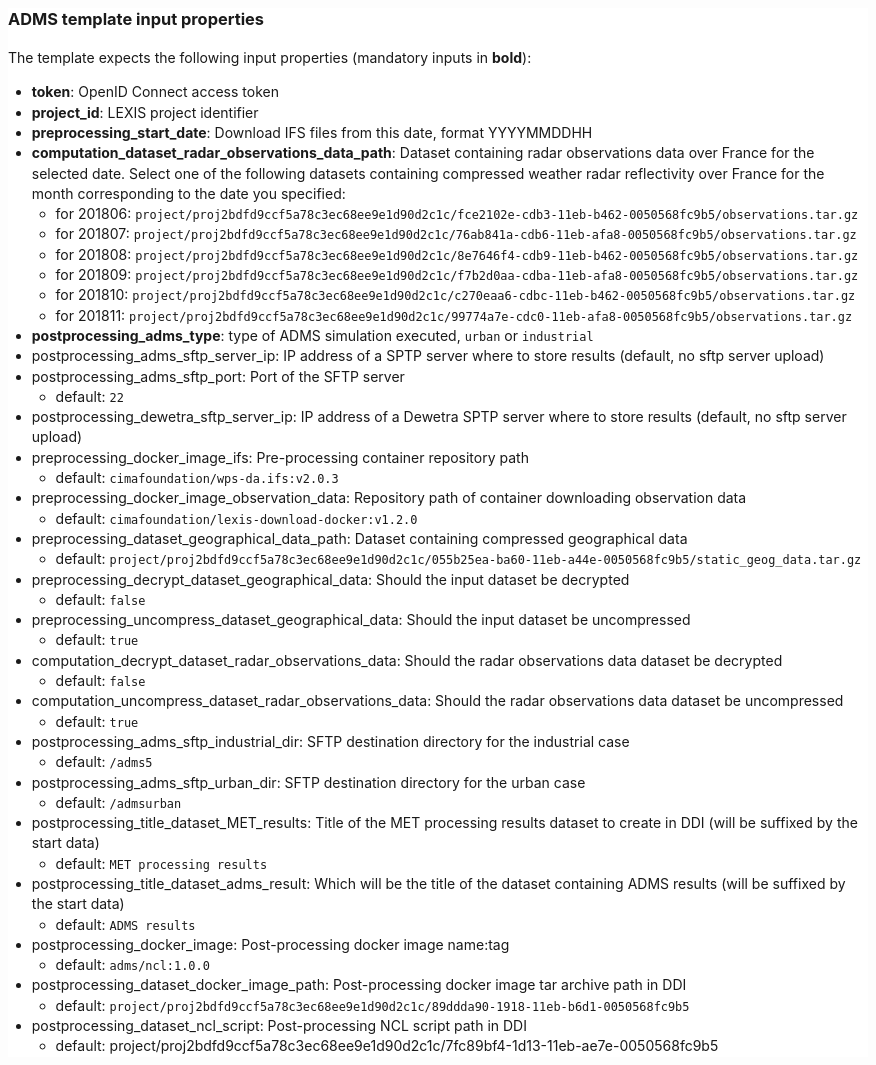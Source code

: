 ### ADMS template input properties

The template expects the following input properties (mandatory inputs in **bold**):
*  **token**: OpenID Connect access token
* **project_id**: LEXIS project identifier
* **preprocessing_start_date**: Download IFS files from this date, format YYYYMMDDHH
* **computation_dataset_radar_observations_data_path**: Dataset containing radar observations data over France for the selected date. Select one of the following datasets containing compressed weather radar reflectivity over France for the month corresponding to the date you specified:
  * for 201806: `project/proj2bdfd9ccf5a78c3ec68ee9e1d90d2c1c/fce2102e-cdb3-11eb-b462-0050568fc9b5/observations.tar.gz`
  * for 201807: `project/proj2bdfd9ccf5a78c3ec68ee9e1d90d2c1c/76ab841a-cdb6-11eb-afa8-0050568fc9b5/observations.tar.gz`
  * for 201808: `project/proj2bdfd9ccf5a78c3ec68ee9e1d90d2c1c/8e7646f4-cdb9-11eb-b462-0050568fc9b5/observations.tar.gz`
  * for 201809: `project/proj2bdfd9ccf5a78c3ec68ee9e1d90d2c1c/f7b2d0aa-cdba-11eb-afa8-0050568fc9b5/observations.tar.gz`
  * for 201810: `project/proj2bdfd9ccf5a78c3ec68ee9e1d90d2c1c/c270eaa6-cdbc-11eb-b462-0050568fc9b5/observations.tar.gz`
  * for 201811: `project/proj2bdfd9ccf5a78c3ec68ee9e1d90d2c1c/99774a7e-cdc0-11eb-afa8-0050568fc9b5/observations.tar.gz`
* **postprocessing_adms_type**: type of ADMS simulation executed, `urban` or `industrial`
* postprocessing_adms_sftp_server_ip: IP address of a SPTP server where to store results (default, no sftp server upload)
* postprocessing_adms_sftp_port: Port of the SFTP server
  * default: `22`
* postprocessing_dewetra_sftp_server_ip: IP address of a Dewetra SPTP server where to store results (default, no sftp server upload)
* preprocessing_docker_image_ifs: Pre-processing container repository path
  * default: `cimafoundation/wps-da.ifs:v2.0.3`
* preprocessing_docker_image_observation_data: Repository path of container downloading observation data
  * default: `cimafoundation/lexis-download-docker:v1.2.0`
* preprocessing_dataset_geographical_data_path: Dataset containing compressed geographical data
  * default: `project/proj2bdfd9ccf5a78c3ec68ee9e1d90d2c1c/055b25ea-ba60-11eb-a44e-0050568fc9b5/static_geog_data.tar.gz`
* preprocessing_decrypt_dataset_geographical_data: Should the input dataset be decrypted
  * default: `false`
* preprocessing_uncompress_dataset_geographical_data: Should the input dataset be uncompressed
  * default: `true`
* computation_decrypt_dataset_radar_observations_data: Should the radar observations data dataset be decrypted
  * default: `false`
* computation_uncompress_dataset_radar_observations_data: Should the radar observations data dataset be uncompressed
  * default: `true`
* postprocessing_adms_sftp_industrial_dir: SFTP destination directory for the industrial case
  * default: `/adms5`
* postprocessing_adms_sftp_urban_dir: SFTP destination directory for the urban case
  * default: `/admsurban`
* postprocessing_title_dataset_MET_results: Title of the MET processing results dataset to create in DDI (will be suffixed by the start data)
  * default: `MET processing results`
* postprocessing_title_dataset_adms_result: Which will be the title of the dataset containing ADMS results (will be suffixed by the start data)
  * default: `ADMS results`
* postprocessing_docker_image: Post-processing docker image name:tag
  * default: `adms/ncl:1.0.0`
* postprocessing_dataset_docker_image_path: Post-processing docker image tar archive path in DDI
  * default: `project/proj2bdfd9ccf5a78c3ec68ee9e1d90d2c1c/89ddda90-1918-11eb-b6d1-0050568fc9b5`
* postprocessing_dataset_ncl_script: Post-processing NCL script path in DDI
  * default: project/proj2bdfd9ccf5a78c3ec68ee9e1d90d2c1c/7fc89bf4-1d13-11eb-ae7e-0050568fc9b5